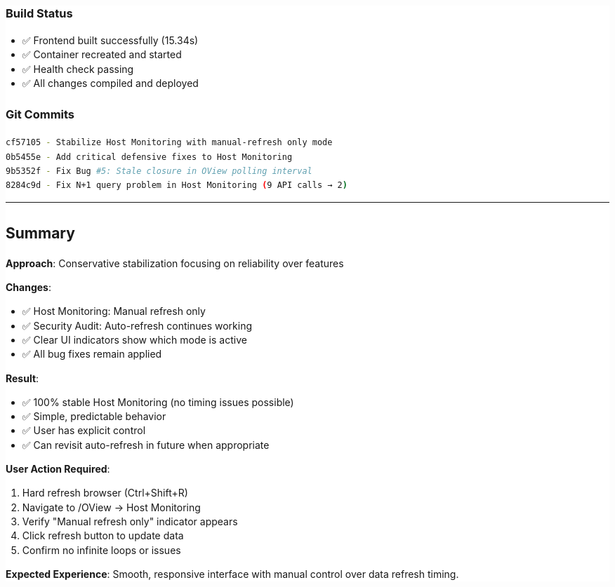 ### Build Status
- ✅ Frontend built successfully (15.34s)
- ✅ Container recreated and started
- ✅ Health check passing
- ✅ All changes compiled and deployed

### Git Commits
```bash
cf57105 - Stabilize Host Monitoring with manual-refresh only mode
0b5455e - Add critical defensive fixes to Host Monitoring
9b5352f - Fix Bug #5: Stale closure in OView polling interval
8284c9d - Fix N+1 query problem in Host Monitoring (9 API calls → 2)
```

---

## Summary

**Approach**: Conservative stabilization focusing on reliability over features

**Changes**:
- ✅ Host Monitoring: Manual refresh only
- ✅ Security Audit: Auto-refresh continues working
- ✅ Clear UI indicators show which mode is active
- ✅ All bug fixes remain applied

**Result**:
- ✅ 100% stable Host Monitoring (no timing issues possible)
- ✅ Simple, predictable behavior
- ✅ User has explicit control
- ✅ Can revisit auto-refresh in future when appropriate

**User Action Required**:
1. Hard refresh browser (Ctrl+Shift+R)
2. Navigate to /OView → Host Monitoring
3. Verify "Manual refresh only" indicator appears
4. Click refresh button to update data
5. Confirm no infinite loops or issues

**Expected Experience**: Smooth, responsive interface with manual control over data refresh timing.
